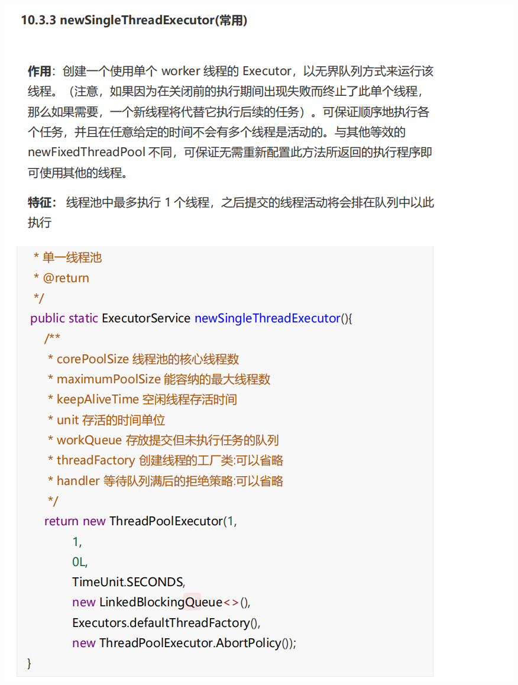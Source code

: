 ![image-20220105142505548](image/%E5%8D%95%E4%B8%80%E7%BA%BF%E7%A8%8B%E6%B1%A0.png)

![image-20220105142527461](image/%E5%8D%95%E4%B8%80%E7%BA%BF%E7%A8%8B%E6%B1%A0%E4%BD%9C%E7%94%A8.png)

![image-20220105142551804](image/%E5%8D%95%E4%B8%80%E7%BA%BF%E7%A8%8B%E6%B1%A0%E5%88%9B%E5%BB%BA.png)
